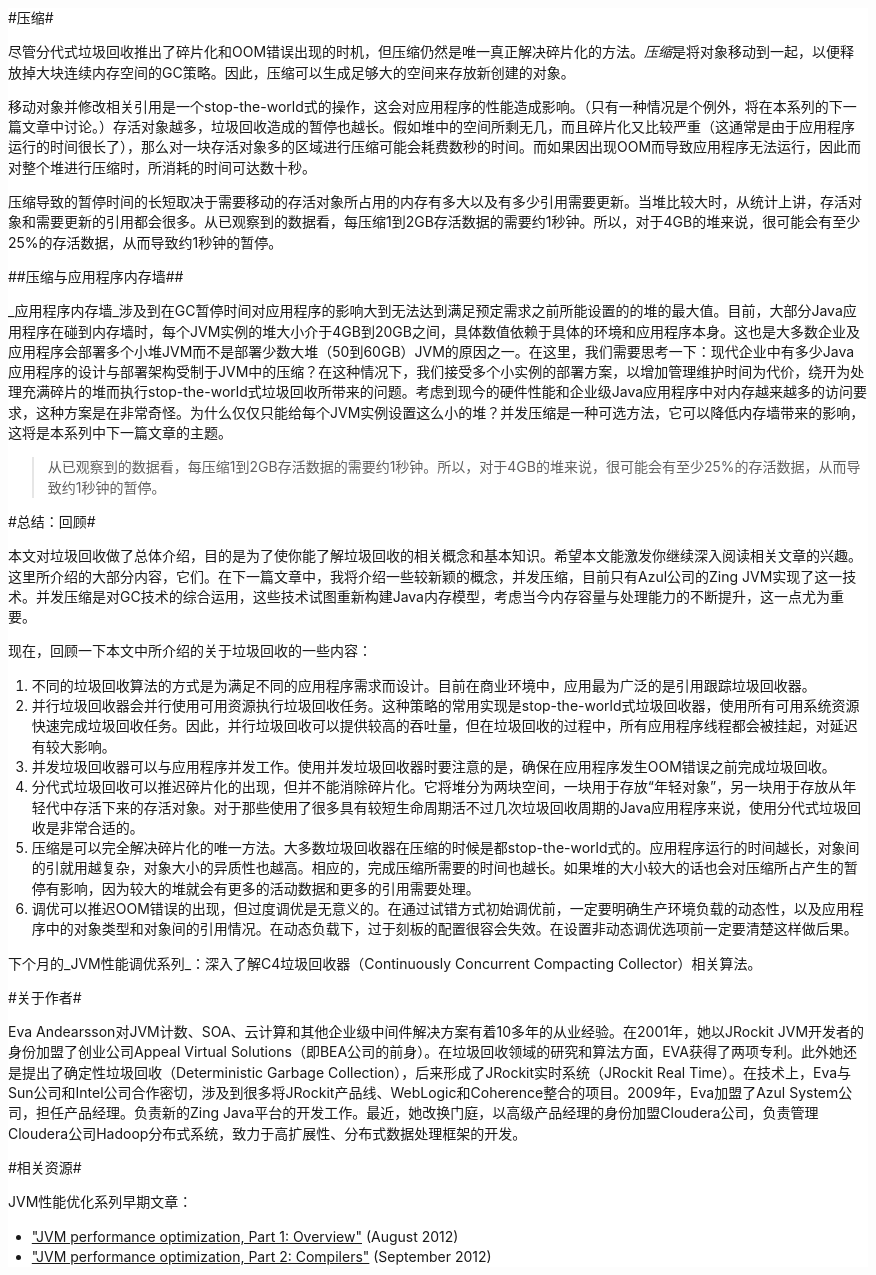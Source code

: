 
#压缩#

尽管分代式垃圾回收推出了碎片化和OOM错误出现的时机，但压缩仍然是唯一真正解决碎片化的方法。*压缩*是将对象移动到一起，以便释放掉大块连续内存空间的GC策略。因此，压缩可以生成足够大的空间来存放新创建的对象。

移动对象并修改相关引用是一个stop-the-world式的操作，这会对应用程序的性能造成影响。（只有一种情况是个例外，将在本系列的下一篇文章中讨论。）存活对象越多，垃圾回收造成的暂停也越长。假如堆中的空间所剩无几，而且碎片化又比较严重（这通常是由于应用程序运行的时间很长了），那么对一块存活对象多的区域进行压缩可能会耗费数秒的时间。而如果因出现OOM而导致应用程序无法运行，因此而对整个堆进行压缩时，所消耗的时间可达数十秒。

压缩导致的暂停时间的长短取决于需要移动的存活对象所占用的内存有多大以及有多少引用需要更新。当堆比较大时，从统计上讲，存活对象和需要更新的引用都会很多。从已观察到的数据看，每压缩1到2GB存活数据的需要约1秒钟。所以，对于4GB的堆来说，很可能会有至少25%的存活数据，从而导致约1秒钟的暂停。


##压缩与应用程序内存墙##

_应用程序内存墙_涉及到在GC暂停时间对应用程序的影响大到无法达到满足预定需求之前所能设置的的堆的最大值。目前，大部分Java应用程序在碰到内存墙时，每个JVM实例的堆大小介于4GB到20GB之间，具体数值依赖于具体的环境和应用程序本身。这也是大多数企业及应用程序会部署多个小堆JVM而不是部署少数大堆（50到60GB）JVM的原因之一。在这里，我们需要思考一下：现代企业中有多少Java应用程序的设计与部署架构受制于JVM中的压缩？在这种情况下，我们接受多个小实例的部署方案，以增加管理维护时间为代价，绕开为处理充满碎片的堆而执行stop-the-world式垃圾回收所带来的问题。考虑到现今的硬件性能和企业级Java应用程序中对内存越来越多的访问要求，这种方案是在非常奇怪。为什么仅仅只能给每个JVM实例设置这么小的堆？并发压缩是一种可选方法，它可以降低内存墙带来的影响，这将是本系列中下一篇文章的主题。

>从已观察到的数据看，每压缩1到2GB存活数据的需要约1秒钟。所以，对于4GB的堆来说，很可能会有至少25%的存活数据，从而导致约1秒钟的暂停。


#总结：回顾#

本文对垃圾回收做了总体介绍，目的是为了使你能了解垃圾回收的相关概念和基本知识。希望本文能激发你继续深入阅读相关文章的兴趣。这里所介绍的大部分内容，它们。在下一篇文章中，我将介绍一些较新颖的概念，并发压缩，目前只有Azul公司的Zing JVM实现了这一技术。并发压缩是对GC技术的综合运用，这些技术试图重新构建Java内存模型，考虑当今内存容量与处理能力的不断提升，这一点尤为重要。

现在，回顾一下本文中所介绍的关于垃圾回收的一些内容：

1. 不同的垃圾回收算法的方式是为满足不同的应用程序需求而设计。目前在商业环境中，应用最为广泛的是引用跟踪垃圾回收器。
2. 并行垃圾回收器会并行使用可用资源执行垃圾回收任务。这种策略的常用实现是stop-the-world式垃圾回收器，使用所有可用系统资源快速完成垃圾回收任务。因此，并行垃圾回收可以提供较高的吞吐量，但在垃圾回收的过程中，所有应用程序线程都会被挂起，对延迟有较大影响。
3. 并发垃圾回收器可以与应用程序并发工作。使用并发垃圾回收器时要注意的是，确保在应用程序发生OOM错误之前完成垃圾回收。
4. 分代式垃圾回收可以推迟碎片化的出现，但并不能消除碎片化。它将堆分为两块空间，一块用于存放“年轻对象”，另一块用于存放从年轻代中存活下来的存活对象。对于那些使用了很多具有较短生命周期活不过几次垃圾回收周期的Java应用程序来说，使用分代式垃圾回收是非常合适的。
5. 压缩是可以完全解决碎片化的唯一方法。大多数垃圾回收器在压缩的时候是都stop-the-world式的。应用程序运行的时间越长，对象间的引就用越复杂，对象大小的异质性也越高。相应的，完成压缩所需要的时间也越长。如果堆的大小较大的话也会对压缩所占产生的暂停有影响，因为较大的堆就会有更多的活动数据和更多的引用需要处理。
6. 调优可以推迟OOM错误的出现，但过度调优是无意义的。在通过试错方式初始调优前，一定要明确生产环境负载的动态性，以及应用程序中的对象类型和对象间的引用情况。在动态负载下，过于刻板的配置很容会失效。在设置非动态调优选项前一定要清楚这样做后果。

下个月的_JVM性能调优系列_：深入了解C4垃圾回收器（Continuously Concurrent Compacting Collector）相关算法。


#关于作者#

Eva Andearsson对JVM计数、SOA、云计算和其他企业级中间件解决方案有着10多年的从业经验。在2001年，她以JRockit JVM开发者的身份加盟了创业公司Appeal Virtual Solutions（即BEA公司的前身）。在垃圾回收领域的研究和算法方面，EVA获得了两项专利。此外她还是提出了确定性垃圾回收（Deterministic Garbage Collection），后来形成了JRockit实时系统（JRockit Real Time）。在技术上，Eva与Sun公司和Intel公司合作密切，涉及到很多将JRockit产品线、WebLogic和Coherence整合的项目。2009年，Eva加盟了Azul System公司，担任产品经理。负责新的Zing Java平台的开发工作。最近，她改换门庭，以高级产品经理的身份加盟Cloudera公司，负责管理Cloudera公司Hadoop分布式系统，致力于高扩展性、分布式数据处理框架的开发。


#相关资源#

JVM性能优化系列早期文章：

* ["JVM performance optimization, Part 1: Overview"][2] (August 2012)
* ["JVM performance optimization, Part 2: Compilers"][3] (September 2012)


[1]:  http://docs.oracle.com/javase/specs/jvms/se7/html/index.html  "Java virtual machine specification"
[2]:  http://www.javaworld.com/javaworld/jw-08-2012/120821-jvm-performance-optimization-overview.html  "JVM performance optimization, Part 1: Overview"
[3]:  http://www.javaworld.com/javaworld/jw-09-2012/120905-jvm-performance-optimization-compilers.html  "JVM performance optimization, Part 2: Compilers"
[4]:  http://www.javaworld.com/javaworld/jw-08-1996/jw-08-gc.html  "Java's garbage-collected heap"
[5]:  http://www.javaworld.com/javaworld/jw-12-2001/jw-1207-java101.html?  "Trash talk: How Java recycles memory"
[6]:  http://www.javaworld.com/javaworld/jw-01-2002/jw-0111-hotspotgc.html  "Generational garbage collection: Using the right HotSpot parameters"
[7]:  http://www.javaworld.com/community/node/8155  "Reading GC logs: Report back from a JavaOne 2011 presentation"
[8]:  http://www.amazon.com/Garbage-Collection-Algorithms-Automatic-Management/dp/0471941484  "Garbage Collection Algorithms Automatic Management"
[9]:  http://www.amazon.com/The-Garbage-Collection-Handbook-Management/dp/1420082795  "The Garbage Collection Handbook"
[10]: http://publib.boulder.ibm.com/infocenter/java7sdk/v7r0/index.jsp?topic=%2Fcom.ibm.java.aix.70.doc%2Fdiag%2Funderstanding%2Fmemory_management.html  "Understanding the IBM Software Developers Kit (SDK) for Java: Memory Management"
[11]: http://www.oracle.com/technetwork/java/javase/gc-tuning-6-140523.html  "Java SE 6 HotSpot Virtual Machine Garbage Collection Tuning"
[12]: http://www.infoq.com/articles/azul_gc_in_detail  "The Azul Garbage Collector"
[13]: https://github.com/caoxudong/translation/blob/master/java/jvm/JVM_performance_optimization_Part_3_Garbage_collection.md#resources  "Resources"
[14]: http://www.spec.org/jbb2005/  "SPECjbb"
[15]: http://www.javaworld.com/javaworld/jw-10-2012/121010-jvm-performance-optimization-garbage-collection.html?page=1  "http://www.javaworld.com/javaworld/jw-10-2012/121010-jvm-performance-optimization-garbage-collection.html?page=1"